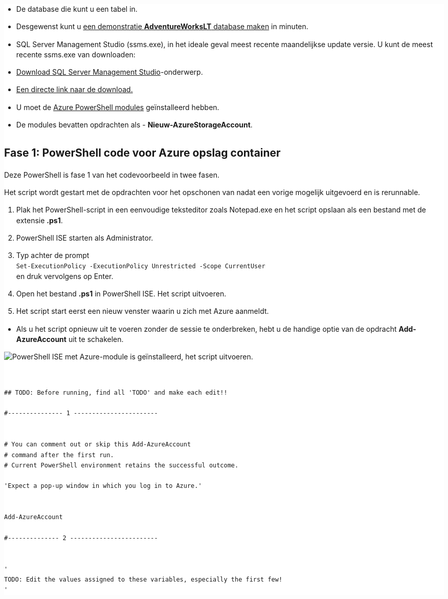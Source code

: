 
- De database die kunt u een tabel in.
 - Desgewenst kunt u [een demonstratie **AdventureWorksLT** database maken](sql-database-get-started.md) in minuten.


- SQL Server Management Studio (ssms.exe), in het ideale geval meest recente maandelijkse update versie. U kunt de meest recente ssms.exe van downloaden:
 - [Download SQL Server Management Studio](http://msdn.microsoft.com/library/mt238290.aspx)-onderwerp.
 - [Een directe link naar de download.](http://go.microsoft.com/fwlink/?linkid=616025)


- U moet de [Azure PowerShell modules](http://go.microsoft.com/?linkid=9811175) geïnstalleerd hebben.
 - De modules bevatten opdrachten als - **Nieuw-AzureStorageAccount**.


## <a name="phase-1-powershell-code-for-azure-storage-container"></a>Fase 1: PowerShell code voor Azure opslag container


Deze PowerShell is fase 1 van het codevoorbeeld in twee fasen.

Het script wordt gestart met de opdrachten voor het opschonen van nadat een vorige mogelijk uitgevoerd en is rerunnable.



1. Plak het PowerShell-script in een eenvoudige teksteditor zoals Notepad.exe en het script opslaan als een bestand met de extensie **.ps1**.

2. PowerShell ISE starten als Administrator.

3. Typ achter de prompt<br/>`Set-ExecutionPolicy -ExecutionPolicy Unrestricted -Scope CurrentUser`<br/>en druk vervolgens op Enter.

4. Open het bestand **.ps1** in PowerShell ISE. Het script uitvoeren.

5. Het script start eerst een nieuw venster waarin u zich met Azure aanmeldt.
 - Als u het script opnieuw uit te voeren zonder de sessie te onderbreken, hebt u de handige optie van de opdracht **Add-AzureAccount** uit te schakelen.


![PowerShell ISE met Azure-module is geïnstalleerd, het script uitvoeren.][30_powershell_ise]


&nbsp;


```
## TODO: Before running, find all 'TODO' and make each edit!!

#--------------- 1 -----------------------


# You can comment out or skip this Add-AzureAccount
# command after the first run.
# Current PowerShell environment retains the successful outcome.

'Expect a pop-up window in which you log in to Azure.'


Add-AzureAccount

#-------------- 2 ------------------------


'
TODO: Edit the values assigned to these variables, especially the first few!
'
```

[30_powershell_ise]: ./media/sql-database-xevent-code-event-file/event-file-powershell-ise-b30.png